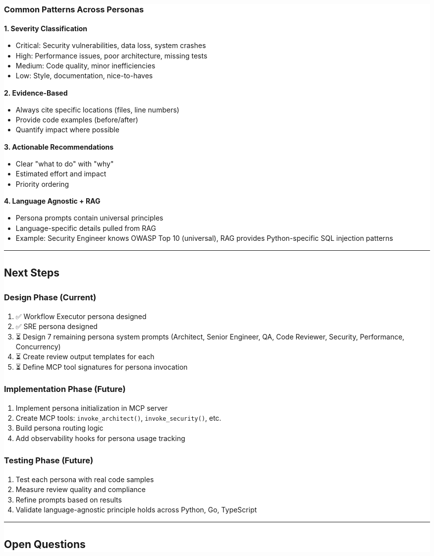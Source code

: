 
### Common Patterns Across Personas

**1. Severity Classification**
- Critical: Security vulnerabilities, data loss, system crashes
- High: Performance issues, poor architecture, missing tests
- Medium: Code quality, minor inefficiencies
- Low: Style, documentation, nice-to-haves

**2. Evidence-Based**
- Always cite specific locations (files, line numbers)
- Provide code examples (before/after)
- Quantify impact where possible

**3. Actionable Recommendations**
- Clear "what to do" with "why"
- Estimated effort and impact
- Priority ordering

**4. Language Agnostic + RAG**
- Persona prompts contain universal principles
- Language-specific details pulled from RAG
- Example: Security Engineer knows OWASP Top 10 (universal), RAG provides Python-specific SQL injection patterns

---

## Next Steps

### Design Phase (Current)
1. ✅ Workflow Executor persona designed
2. ✅ SRE persona designed
3. ⏳ Design 7 remaining persona system prompts (Architect, Senior Engineer, QA, Code Reviewer, Security, Performance, Concurrency)
4. ⏳ Create review output templates for each
5. ⏳ Define MCP tool signatures for persona invocation

### Implementation Phase (Future)
1. Implement persona initialization in MCP server
2. Create MCP tools: `invoke_architect()`, `invoke_security()`, etc.
3. Build persona routing logic
4. Add observability hooks for persona usage tracking

### Testing Phase (Future)
1. Test each persona with real code samples
2. Measure review quality and compliance
3. Refine prompts based on results
4. Validate language-agnostic principle holds across Python, Go, TypeScript

---

## Open Questions
